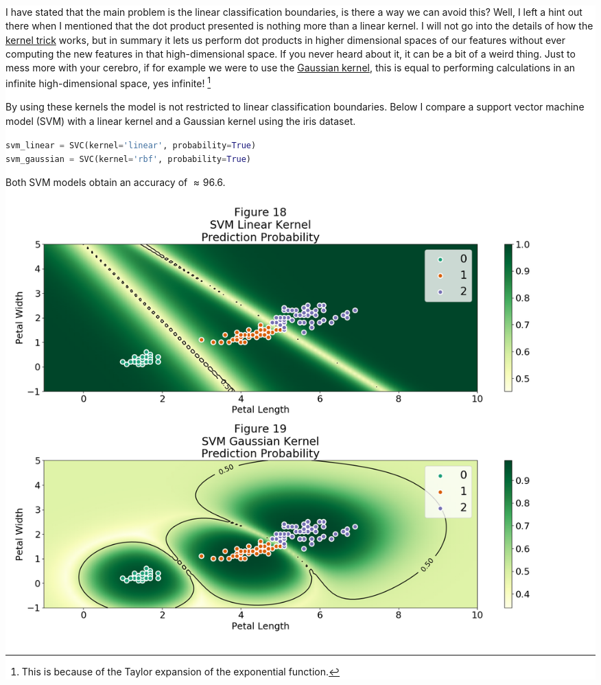 I have stated that the main problem is the linear classification boundaries, is there a way we can avoid this? Well, I left a hint out there when I mentioned that the dot product presented is nothing more than a linear kernel. I will not go into the details of how the [kernel trick](https://en.wikipedia.org/wiki/Kernel_method) works, but in summary it lets us perform dot products in higher dimensional spaces of our features without ever computing the new features in that high-dimensional space. If you never heard about it, it can be a bit of a weird thing. Just to mess more with your cerebro, if for example we were to use the [Gaussian kernel](https://en.wikipedia.org/wiki/Radial_basis_function_kernel), this is equal to performing calculations in an infinite high-dimensional space, yes infinite! [^10]

By using these kernels the model is not restricted to linear classification boundaries. Below I compare a support vector machine model (SVM) with a linear kernel and a Gaussian kernel using the iris dataset.

```python
svm_linear = SVC(kernel='linear', probability=True)
svm_gaussian = SVC(kernel='rbf', probability=True)

```

Both SVM models obtain an accuracy of $\approx 96.6%$.

![svm predictions](/images/blog/tech/fooling-dnn/svm_predictions.png)


[^1]: [Deep Neural Networks are Easily Fooled](http://www.evolvingai.org/files/DNNsEasilyFooled_cvpr15.pdf)
[^2]: [One pixel attack for fooling deep neural networks](https://arxiv.org/pdf/1710.08864.pdf)
[^3]: This should be the case not only for Deep Learning models but all models in general. I increasingly see pseudo Data Scientist making outrageous claims or using models with a one-fits-all mentality. I understand there are juniors in the organizations but that's why you should have a strong Lead Data Scientist to provide guidance or hire GoDataDriven to make your team blossom, not only on their technical abilities but also in their mentality when attacking a problem.
[^4]: [Explaining and harnessing adversarial examples](https://arxiv.org/pdf/1412.6572.pdf)
[^5]: For the demonstration I decided to train on all the data since the dataset is so small (150 observations). In the deep neural network case I will use a much larger dataset and a test set.
[^6]: It is known that no activation function can lead to exploiting activations values which in turn affect the convergence of the Deep Neural Network.
[^7]: I don't like cats.
[^8]: This is taking into account the intercept into the coefficients and adding a unit to layer $i$ with an activation of 1.
[^9]: If you were to use an activation function here is where you need to be careful that activation stay in the codomain of activation function. Since we cannot exactly reconstruct the previous layer we cannot be sure that the pseudo inverse will yield values which are outside the codomain therefore generating an exception. I tried a little bit with the `tanh` activation function but at least for me it was not straight forward.
[^10]: This is because of the Taylor expansion of the exponential function.